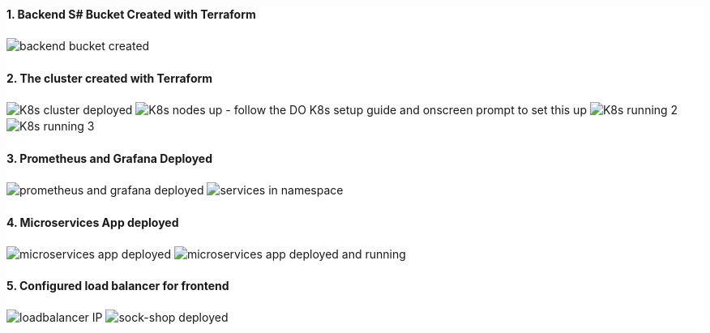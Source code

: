 #### 1. Backend S# Bucket Created with Terraform

<img width="586" alt="backend bucket created" src="https://github.com/Osinachi-Uro/Deploy-Microservices-App-with-Monitoring/assets/83463641/a553c672-d7f4-41f3-9533-8f7bd4f5bb4b">

#### 2. The cluster created with Terraform

<img width="700" alt="K8s cluster deployed" src="https://github.com/Osinachi-Uro/Deploy-Microservices-App-with-Monitoring/assets/83463641/fdc63f1d-2e23-48c5-b0d0-570c13ae7d94">


<img width="643" alt="K8s nodes up - follow the DO K8s setup guide and onscreen prompt to set this up" src="https://github.com/Osinachi-Uro/Deploy-Microservices-App-with-Monitoring/assets/83463641/79cf7b42-2ee1-478f-9fc5-f8de252d16b4">


<img width="562" alt="K8s running 2" src="https://github.com/Osinachi-Uro/Deploy-Microservices-App-with-Monitoring/assets/83463641/aace6432-b4f9-4e16-bc33-ed801223b09b">


<img width="512" alt="K8s running 3" src="https://github.com/Osinachi-Uro/Deploy-Microservices-App-with-Monitoring/assets/83463641/d3ebf6d1-fef6-4940-adb6-c6a781f1e904">

#### 3. Prometheus and Grafana Deployed

<img width="851" alt="prometheus and grafana deployed" src="https://github.com/Osinachi-Uro/Deploy-Microservices-App-with-Monitoring/assets/83463641/47cb3249-1ce3-4a79-8b2c-333f4229d644">

<img width="637" alt="services in namespace" src="https://github.com/Osinachi-Uro/Deploy-Microservices-App-with-Monitoring/assets/83463641/2cbf25ff-fb31-48e3-8efe-08341acf82fe">

#### 4. Microservices App deployed

<img width="680" alt="microservices app deployed" src="https://github.com/Osinachi-Uro/Deploy-Microservices-App-with-Monitoring/assets/83463641/6dbb586f-2e5e-4c1c-9ef2-ac6272502a3a">

<img width="677" alt="microservices app deployed and running" src="https://github.com/Osinachi-Uro/Deploy-Microservices-App-with-Monitoring/assets/83463641/3ed26623-bc3a-439d-84a7-93729e19dac6">

#### 5. Configured load balancer for frontend

<img width="581" alt="loadbalancer IP" src="https://github.com/Osinachi-Uro/Deploy-Microservices-App-with-Monitoring/assets/83463641/fa0511c8-25ef-463f-b3b0-926d6cc0ef38">

<img width="608" alt="sock-shop deployed" src="https://github.com/Osinachi-Uro/Deploy-Microservices-App-with-Monitoring/assets/83463641/f19404ea-b816-4cf9-993e-fa9a5bf4fcb7">
